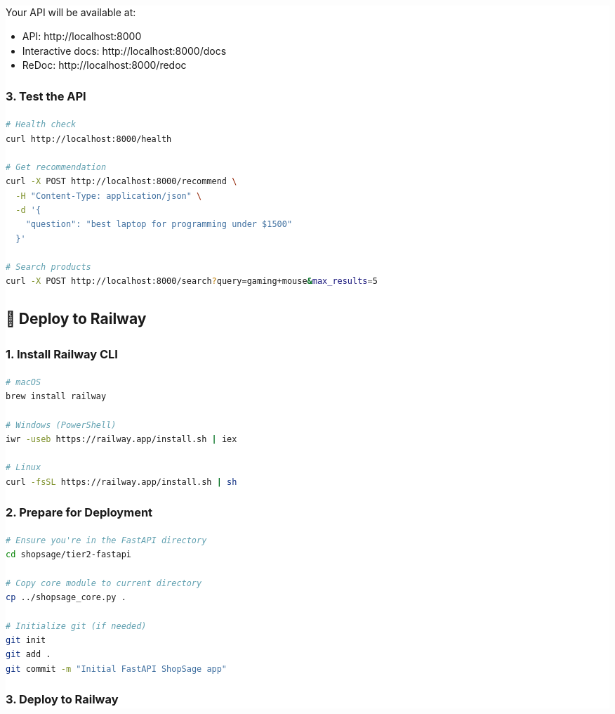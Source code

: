 Your API will be available at:
- API: http://localhost:8000
- Interactive docs: http://localhost:8000/docs
- ReDoc: http://localhost:8000/redoc

### 3. Test the API

```bash
# Health check
curl http://localhost:8000/health

# Get recommendation
curl -X POST http://localhost:8000/recommend \
  -H "Content-Type: application/json" \
  -d '{
    "question": "best laptop for programming under $1500"
  }'

# Search products
curl -X POST http://localhost:8000/search?query=gaming+mouse&max_results=5
```

## 🚂 Deploy to Railway

### 1. Install Railway CLI

```bash
# macOS
brew install railway

# Windows (PowerShell)
iwr -useb https://railway.app/install.sh | iex

# Linux
curl -fsSL https://railway.app/install.sh | sh
```

### 2. Prepare for Deployment

```bash
# Ensure you're in the FastAPI directory
cd shopsage/tier2-fastapi

# Copy core module to current directory
cp ../shopsage_core.py .

# Initialize git (if needed)
git init
git add .
git commit -m "Initial FastAPI ShopSage app"
```

### 3. Deploy to Railway

